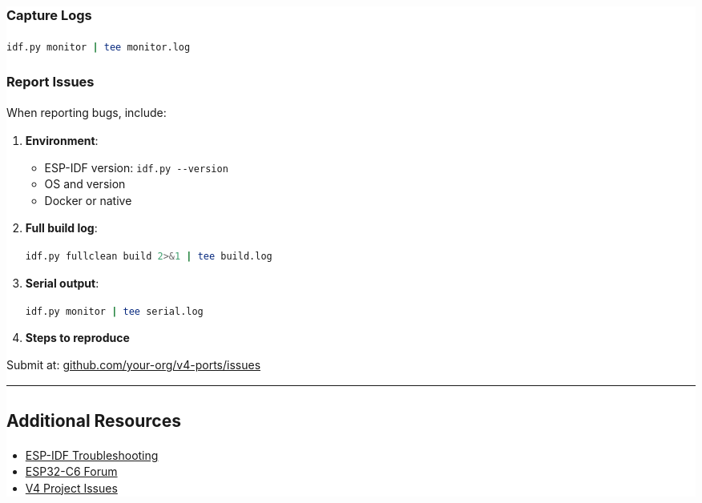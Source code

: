 ### Capture Logs

```bash
idf.py monitor | tee monitor.log
```

### Report Issues

When reporting bugs, include:

1. **Environment**:
   - ESP-IDF version: `idf.py --version`
   - OS and version
   - Docker or native

2. **Full build log**:
   ```bash
   idf.py fullclean build 2>&1 | tee build.log
   ```

3. **Serial output**:
   ```bash
   idf.py monitor | tee serial.log
   ```

4. **Steps to reproduce**

Submit at: [github.com/your-org/v4-ports/issues](https://github.com/your-org/v4-ports/issues)

---

## Additional Resources

- [ESP-IDF Troubleshooting](https://docs.espressif.com/projects/esp-idf/en/latest/esp32c6/api-guides/tools/idf-monitor.html)
- [ESP32-C6 Forum](https://www.esp32.com/)
- [V4 Project Issues](https://github.com/your-org/v4-ports/issues)
